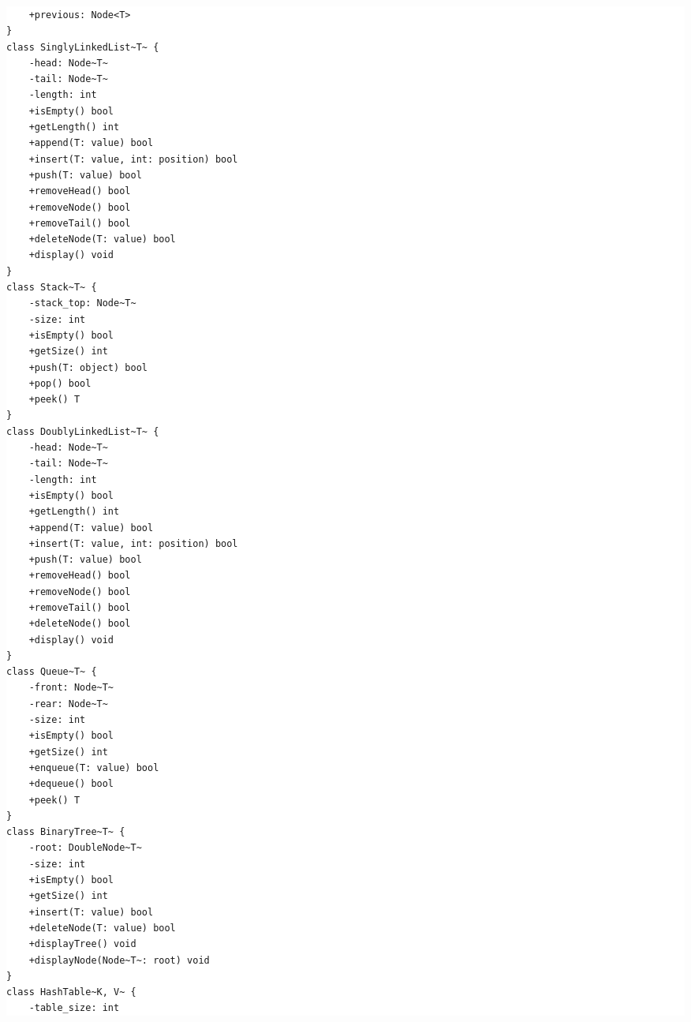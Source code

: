 ```mermaid
	+previous: Node<T>
}
class SinglyLinkedList~T~ {
	-head: Node~T~
	-tail: Node~T~
	-length: int
	+isEmpty() bool
	+getLength() int
	+append(T: value) bool
	+insert(T: value, int: position) bool
	+push(T: value) bool
	+removeHead() bool
	+removeNode() bool
	+removeTail() bool
	+deleteNode(T: value) bool
	+display() void
}
class Stack~T~ {
	-stack_top: Node~T~
	-size: int
	+isEmpty() bool
	+getSize() int
	+push(T: object) bool
	+pop() bool
	+peek() T
}
class DoublyLinkedList~T~ {
	-head: Node~T~
	-tail: Node~T~
	-length: int
	+isEmpty() bool
	+getLength() int
	+append(T: value) bool
	+insert(T: value, int: position) bool
	+push(T: value) bool
	+removeHead() bool
	+removeNode() bool
	+removeTail() bool
	+deleteNode() bool
	+display() void
}
class Queue~T~ {
	-front: Node~T~
	-rear: Node~T~
	-size: int
	+isEmpty() bool
	+getSize() int
	+enqueue(T: value) bool
	+dequeue() bool
	+peek() T
}
class BinaryTree~T~ {
	-root: DoubleNode~T~
	-size: int
	+isEmpty() bool
	+getSize() int
	+insert(T: value) bool
	+deleteNode(T: value) bool
	+displayTree() void
	+displayNode(Node~T~: root) void
}
class HashTable~K, V~ {
	-table_size: int
```
